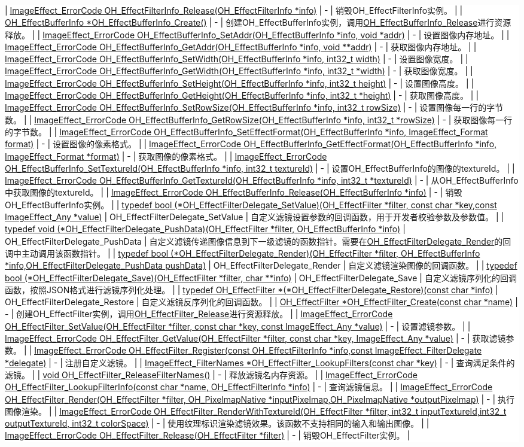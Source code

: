 | [ImageEffect_ErrorCode OH_EffectFilterInfo_Release(OH_EffectFilterInfo *info)](#oh_effectfilterinfo_release) | - | 销毁OH_EffectFilterInfo实例。 |
| [OH_EffectBufferInfo *OH_EffectBufferInfo_Create()](#oh_effectbufferinfo_create) | - | 创建OH_EffectBufferInfo实例，调用[OH_EffectBufferInfo_Release](#oh_effectbufferinfo_release)进行资源释放。 |
| [ImageEffect_ErrorCode OH_EffectBufferInfo_SetAddr(OH_EffectBufferInfo *info, void *addr)](#oh_effectbufferinfo_setaddr) | - | 设置图像内存地址。 |
| [ImageEffect_ErrorCode OH_EffectBufferInfo_GetAddr(OH_EffectBufferInfo *info, void **addr)](#oh_effectbufferinfo_getaddr) | - | 获取图像内存地址。 |
| [ImageEffect_ErrorCode OH_EffectBufferInfo_SetWidth(OH_EffectBufferInfo *info, int32_t width)](#oh_effectbufferinfo_setwidth) | - | 设置图像宽度。 |
| [ImageEffect_ErrorCode OH_EffectBufferInfo_GetWidth(OH_EffectBufferInfo *info, int32_t *width)](#oh_effectbufferinfo_getwidth) | - | 获取图像宽度。 |
| [ImageEffect_ErrorCode OH_EffectBufferInfo_SetHeight(OH_EffectBufferInfo *info, int32_t height)](#oh_effectbufferinfo_setheight) | - | 设置图像高度。 |
| [ImageEffect_ErrorCode OH_EffectBufferInfo_GetHeight(OH_EffectBufferInfo *info, int32_t *height)](#oh_effectbufferinfo_getheight) | - | 获取图像高度。 |
| [ImageEffect_ErrorCode OH_EffectBufferInfo_SetRowSize(OH_EffectBufferInfo *info, int32_t rowSize)](#oh_effectbufferinfo_setrowsize) | - | 设置图像每一行的字节数。 |
| [ImageEffect_ErrorCode OH_EffectBufferInfo_GetRowSize(OH_EffectBufferInfo *info, int32_t *rowSize)](#oh_effectbufferinfo_getrowsize) | - | 获取图像每一行的字节数。 |
| [ImageEffect_ErrorCode OH_EffectBufferInfo_SetEffectFormat(OH_EffectBufferInfo *info, ImageEffect_Format format)](#oh_effectbufferinfo_seteffectformat) | - | 设置图像的像素格式。 |
| [ImageEffect_ErrorCode OH_EffectBufferInfo_GetEffectFormat(OH_EffectBufferInfo *info, ImageEffect_Format *format)](#oh_effectbufferinfo_geteffectformat) | - | 获取图像的像素格式。 |
| [ImageEffect_ErrorCode OH_EffectBufferInfo_SetTextureId(OH_EffectBufferInfo *info, int32_t textureId)](#oh_effectbufferinfo_settextureid) | - | 设置OH_EffectBufferInfo的图像的textureId。 |
| [ImageEffect_ErrorCode OH_EffectBufferInfo_GetTextureId(OH_EffectBufferInfo *info, int32_t *textureId)](#oh_effectbufferinfo_gettextureid) | - | 从OH_EffectBufferInfo中获取图像的textureId。 |
| [ImageEffect_ErrorCode OH_EffectBufferInfo_Release(OH_EffectBufferInfo *info)](#oh_effectbufferinfo_release) | - | 销毁OH_EffectBufferInfo实例。 |
| [typedef bool (\*OH_EffectFilterDelegate_SetValue)(OH_EffectFilter *filter, const char *key,const ImageEffect_Any *value)](#oh_effectfilterdelegate_setvalue) | OH_EffectFilterDelegate_SetValue | 自定义滤镜设置参数的回调函数，用于开发者校验参数及参数值。 |
| [typedef void (\*OH_EffectFilterDelegate_PushData)(OH_EffectFilter *filter, OH_EffectBufferInfo *info)](#oh_effectfilterdelegate_pushdata) | OH_EffectFilterDelegate_PushData | 自定义滤镜传递图像信息到下一级滤镜的函数指针。需要在[OH_EffectFilterDelegate_Render](#oh_effectfilterdelegate_render)的回调中主动调用该函数指针。 |
| [typedef bool (\*OH_EffectFilterDelegate_Render)(OH_EffectFilter *filter, OH_EffectBufferInfo *info,OH_EffectFilterDelegate_PushData pushData)](#oh_effectfilterdelegate_render) | OH_EffectFilterDelegate_Render | 自定义滤镜渲染图像的回调函数。 |
| [typedef bool (\*OH_EffectFilterDelegate_Save)(OH_EffectFilter *filter, char **info)](#oh_effectfilterdelegate_save) | OH_EffectFilterDelegate_Save | 自定义滤镜序列化的回调函数，按照JSON格式进行滤镜序列化处理。 |
| [typedef OH_EffectFilter *(\*OH_EffectFilterDelegate_Restore)(const char *info)](#oh_effectfilterdelegate_restore) | OH_EffectFilterDelegate_Restore | 自定义滤镜反序列化的回调函数。 |
| [OH_EffectFilter *OH_EffectFilter_Create(const char *name)](#oh_effectfilter_create) | - | 创建OH_EffectFilter实例，调用[OH_EffectFilter_Release](#oh_effectfilter_release)进行资源释放。 |
| [ImageEffect_ErrorCode OH_EffectFilter_SetValue(OH_EffectFilter *filter, const char *key, const ImageEffect_Any *value)](#oh_effectfilter_setvalue) | - | 设置滤镜参数。 |
| [ImageEffect_ErrorCode OH_EffectFilter_GetValue(OH_EffectFilter *filter, const char *key, ImageEffect_Any *value)](#oh_effectfilter_getvalue) | - | 获取滤镜参数。 |
| [ImageEffect_ErrorCode OH_EffectFilter_Register(const OH_EffectFilterInfo *info,const ImageEffect_FilterDelegate *delegate)](#oh_effectfilter_register) | - | 注册自定义滤镜。 |
| [ImageEffect_FilterNames *OH_EffectFilter_LookupFilters(const char *key)](#oh_effectfilter_lookupfilters) | - | 查询满足条件的滤镜。 |
| [void OH_EffectFilter_ReleaseFilterNames()](#oh_effectfilter_releasefilternames) | - | 释放滤镜名内存资源。 |
| [ImageEffect_ErrorCode OH_EffectFilter_LookupFilterInfo(const char *name, OH_EffectFilterInfo *info)](#oh_effectfilter_lookupfilterinfo) | - | 查询滤镜信息。 |
| [ImageEffect_ErrorCode OH_EffectFilter_Render(OH_EffectFilter *filter, OH_PixelmapNative *inputPixelmap,OH_PixelmapNative *outputPixelmap)](#oh_effectfilter_render) | - | 执行图像渲染。 |
| [ImageEffect_ErrorCode OH_EffectFilter_RenderWithTextureId(OH_EffectFilter *filter, int32_t inputTextureId,int32_t outputTextureId, int32_t colorSpace)](#oh_effectfilter_renderwithtextureid) | - | 使用纹理标识渲染滤镜效果。该函数不支持相同的输入和输出图像。 |
| [ImageEffect_ErrorCode OH_EffectFilter_Release(OH_EffectFilter *filter)](#oh_effectfilter_release) | - | 销毁OH_EffectFilter实例。 |
